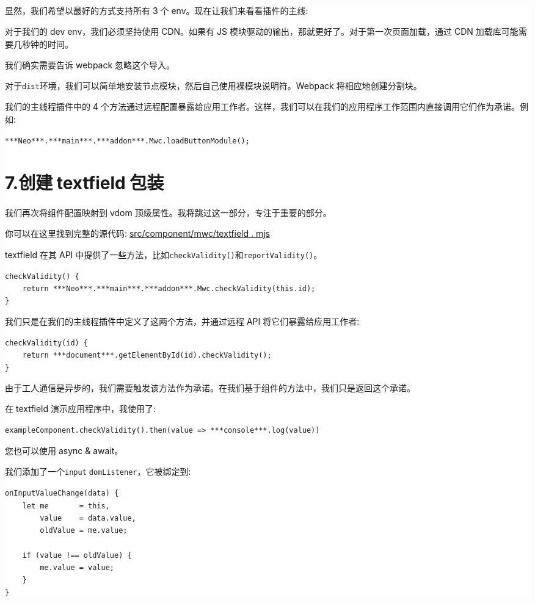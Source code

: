 显然，我们希望以最好的方式支持所有 3 个 env。现在让我们来看看插件的主线:

对于我们的 dev env，我们必须坚持使用 CDN。如果有 JS 模块驱动的输出，那就更好了。对于第一次页面加载，通过 CDN 加载库可能需要几秒钟的时间。

我们确实需要告诉 webpack 忽略这个导入。

对于`dist`环境，我们可以简单地安装节点模块，然后自己使用裸模块说明符。Webpack 将相应地创建分割块。

我们的主线程插件中的 4 个方法通过远程配置暴露给应用工作者。这样，我们可以在我们的应用程序工作范围内直接调用它们作为承诺。例如:

```
***Neo***.***main***.***addon***.Mwc.loadButtonModule();
```

# 7.创建 textfield 包装

我们再次将组件配置映射到 vdom 顶级属性。我将跳过这一部分，专注于重要的部分。

你可以在这里找到完整的源代码:
[src/component/mwc/textfield . mjs](https://github.com/neomjs/neo/blob/dev/src/component/mwc/TextField.mjs)

textfield 在其 API 中提供了一些方法，比如`checkValidity()`和`reportValidity()`。

```
checkValidity() {
    return ***Neo***.***main***.***addon***.Mwc.checkValidity(this.id);
}
```

我们只是在我们的主线程插件中定义了这两个方法，并通过远程 API 将它们暴露给应用工作者:

```
checkValidity(id) {
    return ***document***.getElementById(id).checkValidity();
}
```

由于工人通信是异步的，我们需要触发该方法作为承诺。在我们基于组件的方法中，我们只是返回这个承诺。

在 textfield 演示应用程序中，我使用了:

```
exampleComponent.checkValidity().then(value => ***console***.log(value))
```

您也可以使用 async & await。

我们添加了一个`input` `domListener`，它被绑定到:

```
onInputValueChange(data) {
    let me       = this,
        value    = data.value,
        oldValue = me.value;

    if (value !== oldValue) {
        me.value = value;
    }
}
```
